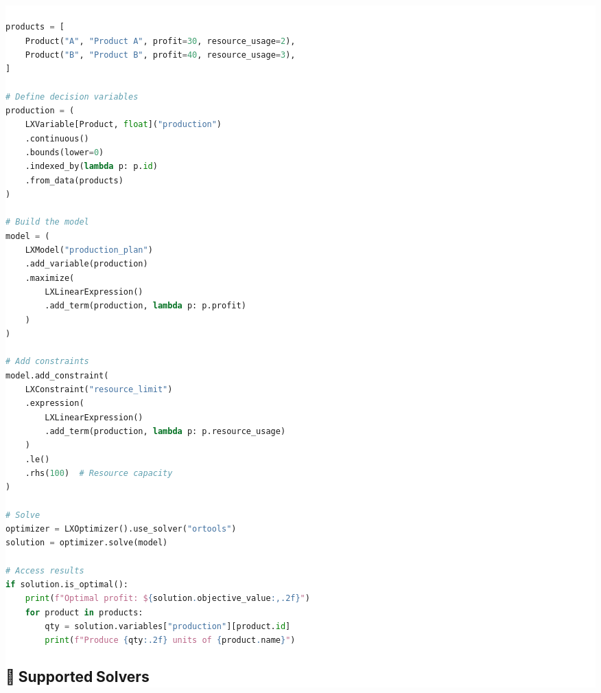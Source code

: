 ```python

products = [
    Product("A", "Product A", profit=30, resource_usage=2),
    Product("B", "Product B", profit=40, resource_usage=3),
]

# Define decision variables
production = (
    LXVariable[Product, float]("production")
    .continuous()
    .bounds(lower=0)
    .indexed_by(lambda p: p.id)
    .from_data(products)
)

# Build the model
model = (
    LXModel("production_plan")
    .add_variable(production)
    .maximize(
        LXLinearExpression()
        .add_term(production, lambda p: p.profit)
    )
)

# Add constraints
model.add_constraint(
    LXConstraint("resource_limit")
    .expression(
        LXLinearExpression()
        .add_term(production, lambda p: p.resource_usage)
    )
    .le()
    .rhs(100)  # Resource capacity
)

# Solve
optimizer = LXOptimizer().use_solver("ortools")
solution = optimizer.solve(model)

# Access results
if solution.is_optimal():
    print(f"Optimal profit: ${solution.objective_value:,.2f}")
    for product in products:
        qty = solution.variables["production"][product.id]
        print(f"Produce {qty:.2f} units of {product.name}")
```

## 🔧 Supported Solvers
